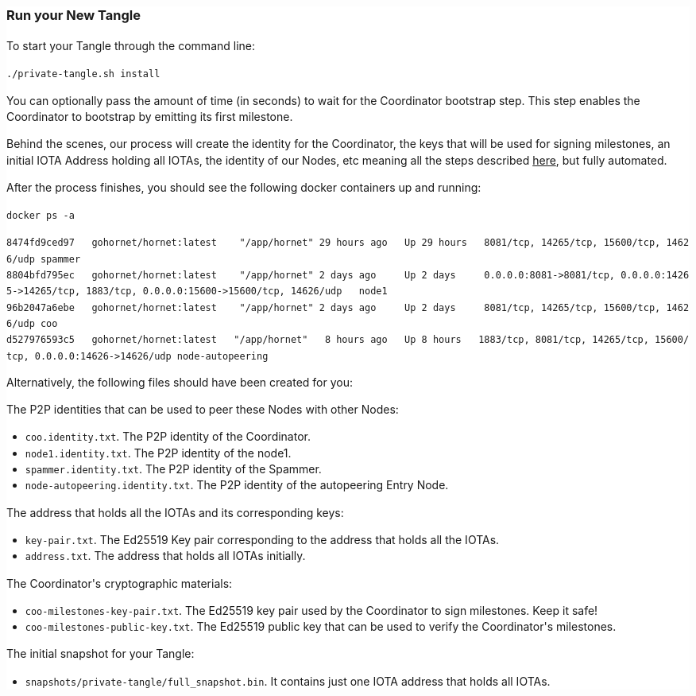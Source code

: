 ### Run your New Tangle

To start your Tangle through the command line:

```console
./private-tangle.sh install
```

You can optionally pass the amount of time (in seconds) to wait for the Coordinator bootstrap step. This step enables the Coordinator to bootstrap by emitting its first milestone.

Behind the scenes, our process will create the identity for the Coordinator, the keys that will be used for signing milestones, an initial IOTA Address holding all IOTAs, the identity of our Nodes, etc meaning all the steps described [here](https://wiki.iota.org/hornet/getting_started/private_tangle), but fully automated. 

After the process finishes, you should see the following docker containers up and running:

```console
docker ps -a
```

```console
8474fd9ced97   gohornet/hornet:latest    "/app/hornet" 29 hours ago   Up 29 hours   8081/tcp, 14265/tcp, 15600/tcp, 14626/udp spammer                                                                            
8804bfd795ec   gohornet/hornet:latest    "/app/hornet" 2 days ago     Up 2 days     0.0.0.0:8081->8081/tcp, 0.0.0.0:14265->14265/tcp, 1883/tcp, 0.0.0.0:15600->15600/tcp, 14626/udp   node1
96b2047a6ebe   gohornet/hornet:latest    "/app/hornet" 2 days ago     Up 2 days     8081/tcp, 14265/tcp, 15600/tcp, 14626/udp coo
d527976593c5   gohornet/hornet:latest   "/app/hornet"   8 hours ago   Up 8 hours   1883/tcp, 8081/tcp, 14265/tcp, 15600/tcp, 0.0.0.0:14626->14626/udp node-autopeering
```

Alternatively, the following files should have been created for you:

The P2P identities that can be used to peer these Nodes with other Nodes:

* `coo.identity.txt`. The P2P identity of the Coordinator. 
* `node1.identity.txt`. The P2P identity of the node1. 
* `spammer.identity.txt`. The P2P identity of the Spammer. 
* `node-autopeering.identity.txt`. The P2P identity of the autopeering Entry Node. 

The address that holds all the IOTAs and its corresponding keys:

* `key-pair.txt`. The Ed25519 Key pair corresponding to the address that holds all the IOTAs. 
* `address.txt`. The address that holds all IOTAs initially. 

The Coordinator's cryptographic materials:

* `coo-milestones-key-pair.txt`. The Ed25519 key pair used by the Coordinator to sign milestones. Keep it safe!
* `coo-milestones-public-key.txt`. The Ed25519 public key that can be used to verify the Coordinator's milestones. 

The initial snapshot for your Tangle:

* `snapshots/private-tangle/full_snapshot.bin`. It contains just one IOTA address that holds all IOTAs. 
